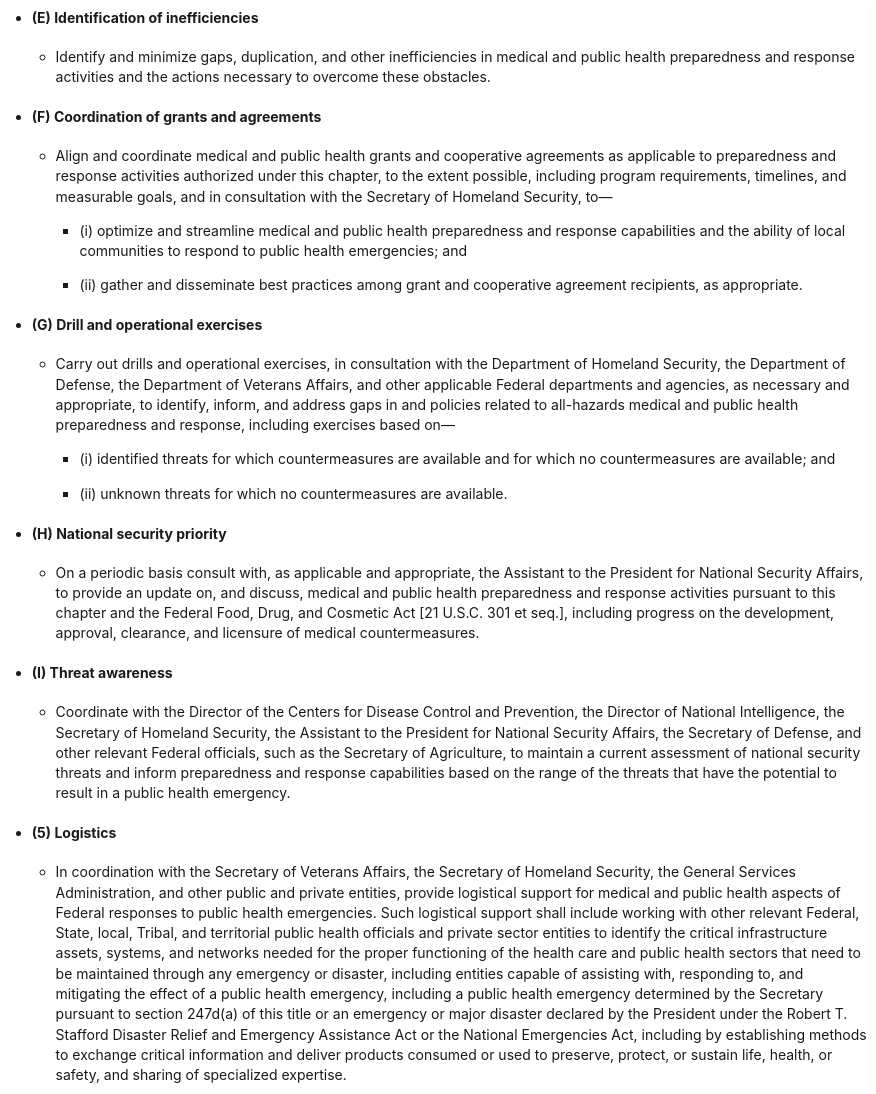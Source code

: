   * #### (E) Identification of inefficiencies
    * Identify and minimize gaps, duplication, and other inefficiencies in medical and public health preparedness and response activities and the actions necessary to overcome these obstacles.

  * #### (F) Coordination of grants and agreements
    * Align and coordinate medical and public health grants and cooperative agreements as applicable to preparedness and response activities authorized under this chapter, to the extent possible, including program requirements, timelines, and measurable goals, and in consultation with the Secretary of Homeland Security, to—

      * (i) optimize and streamline medical and public health preparedness and response capabilities and the ability of local communities to respond to public health emergencies; and

      * (ii) gather and disseminate best practices among grant and cooperative agreement recipients, as appropriate.

  * #### (G) Drill and operational exercises
    * Carry out drills and operational exercises, in consultation with the Department of Homeland Security, the Department of Defense, the Department of Veterans Affairs, and other applicable Federal departments and agencies, as necessary and appropriate, to identify, inform, and address gaps in and policies related to all-hazards medical and public health preparedness and response, including exercises based on—

      * (i) identified threats for which countermeasures are available and for which no countermeasures are available; and

      * (ii) unknown threats for which no countermeasures are available.

  * #### (H) National security priority
    * On a periodic basis consult with, as applicable and appropriate, the Assistant to the President for National Security Affairs, to provide an update on, and discuss, medical and public health preparedness and response activities pursuant to this chapter and the Federal Food, Drug, and Cosmetic Act [21 U.S.C. 301 et seq.], including progress on the development, approval, clearance, and licensure of medical countermeasures.

  * #### (I) Threat awareness
    * Coordinate with the Director of the Centers for Disease Control and Prevention, the Director of National Intelligence, the Secretary of Homeland Security, the Assistant to the President for National Security Affairs, the Secretary of Defense, and other relevant Federal officials, such as the Secretary of Agriculture, to maintain a current assessment of national security threats and inform preparedness and response capabilities based on the range of the threats that have the potential to result in a public health emergency.

* #### (5) Logistics
  * In coordination with the Secretary of Veterans Affairs, the Secretary of Homeland Security, the General Services Administration, and other public and private entities, provide logistical support for medical and public health aspects of Federal responses to public health emergencies. Such logistical support shall include working with other relevant Federal, State, local, Tribal, and territorial public health officials and private sector entities to identify the critical infrastructure assets, systems, and networks needed for the proper functioning of the health care and public health sectors that need to be maintained through any emergency or disaster, including entities capable of assisting with, responding to, and mitigating the effect of a public health emergency, including a public health emergency determined by the Secretary pursuant to section 247d(a) of this title or an emergency or major disaster declared by the President under the Robert T. Stafford Disaster Relief and Emergency Assistance Act or the National Emergencies Act, including by establishing methods to exchange critical information and deliver products consumed or used to preserve, protect, or sustain life, health, or safety, and sharing of specialized expertise.
